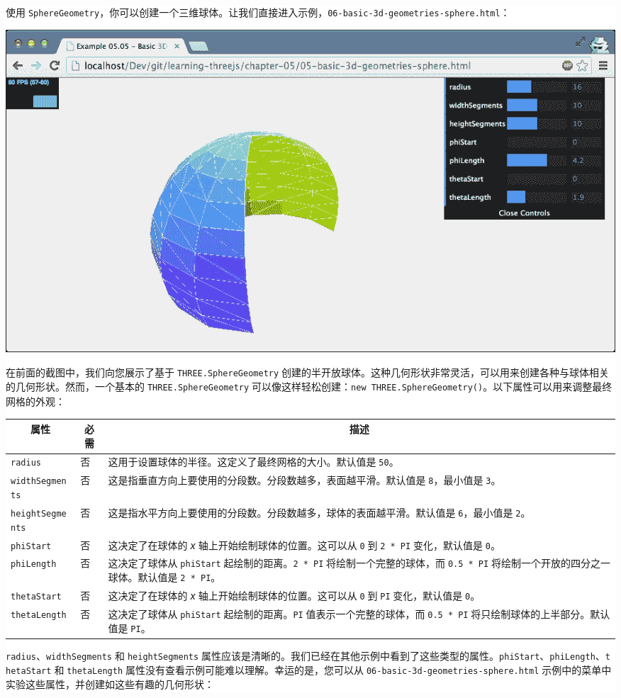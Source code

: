 使用 `SphereGeometry`，你可以创建一个三维球体。让我们直接进入示例，`06-basic-3d-geometries-sphere.html`：

![THREE.SphereGeometry](img/2215OS_05_08.jpg)

在前面的截图中，我们向您展示了基于 `THREE.SphereGeometry` 创建的半开放球体。这种几何形状非常灵活，可以用来创建各种与球体相关的几何形状。然而，一个基本的 `THREE.SphereGeometry` 可以像这样轻松创建：`new THREE.SphereGeometry()`。以下属性可以用来调整最终网格的外观：

| 属性 | 必需 | 描述 |
| --- | --- | --- |
| `radius` | 否 | 这用于设置球体的半径。这定义了最终网格的大小。默认值是 `50`。 |
| `widthSegments` | 否 | 这是指垂直方向上要使用的分段数。分段数越多，表面越平滑。默认值是 `8`，最小值是 `3`。 |
| `heightSegments` | 否 | 这是指水平方向上要使用的分段数。分段数越多，球体的表面越平滑。默认值是 `6`，最小值是 `2`。 |
| `phiStart` | 否 | 这决定了在球体的 *x* 轴上开始绘制球体的位置。这可以从 `0` 到 `2 * PI` 变化，默认值是 `0`。 |
| `phiLength` | 否 | 这决定了球体从 `phiStart` 起绘制的距离。`2 * PI` 将绘制一个完整的球体，而 `0.5 * PI` 将绘制一个开放的四分之一球体。默认值是 `2 * PI`。 |
| `thetaStart` | 否 | 这决定了在球体的 *x* 轴上开始绘制球体的位置。这可以从 `0` 到 `PI` 变化，默认值是 `0`。 |
| `thetaLength` | 否 | 这决定了球体从 `phiStart` 起绘制的距离。`PI` 值表示一个完整的球体，而 `0.5 * PI` 将只绘制球体的上半部分。默认值是 `PI`。 |

`radius`、`widthSegments` 和 `heightSegments` 属性应该是清晰的。我们已经在其他示例中看到了这些类型的属性。`phiStart`、`phiLength`、`thetaStart` 和 `thetaLength` 属性没有查看示例可能难以理解。幸运的是，您可以从 `06-basic-3d-geometries-sphere.html` 示例中的菜单中实验这些属性，并创建如这些有趣的几何形状：

